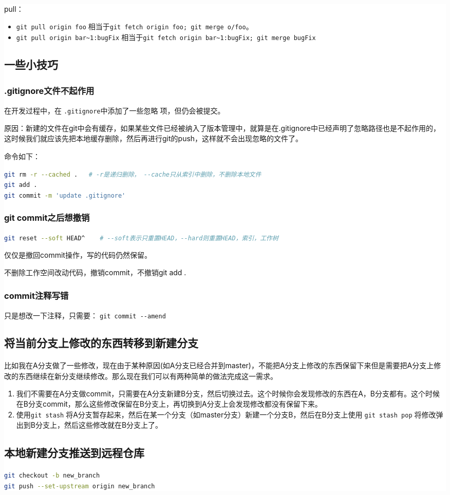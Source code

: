 

pull：

* `git pull origin foo` 相当于`git fetch origin foo; git merge o/foo`。
* `git pull origin bar~1:bugFix` 相当于`git fetch origin bar~1:bugFix; git merge bugFix`

## 一些小技巧

### .gitignore文件不起作用

在开发过程中，在 `.gitignore`中添加了一些忽略 项，但仍会被提交。

原因：新建的文件在git中会有缓存，如果某些文件已经被纳入了版本管理中，就算是在.gitignore中已经声明了忽略路径也是不起作用的，这时候我们就应该先把本地缓存删除，然后再进行git的push，这样就不会出现忽略的文件了。

命令如下：

```bash
git rm -r --cached .   # -r是递归删除， --cache只从索引中删除，不删除本地文件
git add .
git commit -m 'update .gitignore'
```

### git commit之后想撤销

```bash
git reset --soft HEAD^    # --soft表示只重置HEAD，--hard则重置HEAD，索引，工作树
```

仅仅是撤回commit操作，写的代码仍然保留。

不删除工作空间改动代码，撤销commit，不撤销git add .

### commit注释写错

只是想改一下注释，只需要： `git commit --amend`

## 将当前分支上修改的东西转移到新建分支

比如我在A分支做了一些修改，现在由于某种原因(如A分支已经合并到master)，不能把A分支上修改的东西保留下来但是需要把A分支上修改的东西继续在新分支继续修改。那么现在我们可以有两种简单的做法完成这一需求。

1. 我们不需要在A分支做commit，只需要在A分支新建B分支，然后切换过去。这个时候你会发现修改的东西在A，B分支都有。这个时候在B分支commit，那么这些修改保留在B分支上，再切换到A分支上会发现修改都没有保留下来。
2. 使用`git stash` 将A分支暂存起来，然后在某一个分支（如master分支）新建一个分支B，然后在B分支上使用 `git stash pop` 将修改弹出到B分支上，然后这些修改就在B分支上了。





## 本地新建分支推送到远程仓库

```bash
git checkout -b new_branch
git push --set-upstream origin new_branch
```
